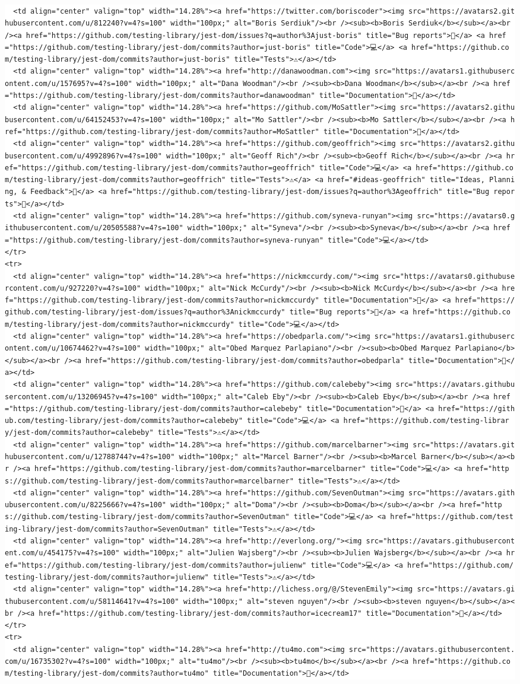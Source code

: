       <td align="center" valign="top" width="14.28%"><a href="https://twitter.com/boriscoder"><img src="https://avatars2.githubusercontent.com/u/812240?v=4?s=100" width="100px;" alt="Boris Serdiuk"/><br /><sub><b>Boris Serdiuk</b></sub></a><br /><a href="https://github.com/testing-library/jest-dom/issues?q=author%3Ajust-boris" title="Bug reports">🐛</a> <a href="https://github.com/testing-library/jest-dom/commits?author=just-boris" title="Code">💻</a> <a href="https://github.com/testing-library/jest-dom/commits?author=just-boris" title="Tests">⚠️</a></td>
      <td align="center" valign="top" width="14.28%"><a href="http://danawoodman.com"><img src="https://avatars1.githubusercontent.com/u/157695?v=4?s=100" width="100px;" alt="Dana Woodman"/><br /><sub><b>Dana Woodman</b></sub></a><br /><a href="https://github.com/testing-library/jest-dom/commits?author=danawoodman" title="Documentation">📖</a></td>
      <td align="center" valign="top" width="14.28%"><a href="https://github.com/MoSattler"><img src="https://avatars2.githubusercontent.com/u/64152453?v=4?s=100" width="100px;" alt="Mo Sattler"/><br /><sub><b>Mo Sattler</b></sub></a><br /><a href="https://github.com/testing-library/jest-dom/commits?author=MoSattler" title="Documentation">📖</a></td>
      <td align="center" valign="top" width="14.28%"><a href="https://github.com/geoffrich"><img src="https://avatars2.githubusercontent.com/u/4992896?v=4?s=100" width="100px;" alt="Geoff Rich"/><br /><sub><b>Geoff Rich</b></sub></a><br /><a href="https://github.com/testing-library/jest-dom/commits?author=geoffrich" title="Code">💻</a> <a href="https://github.com/testing-library/jest-dom/commits?author=geoffrich" title="Tests">⚠️</a> <a href="#ideas-geoffrich" title="Ideas, Planning, & Feedback">🤔</a> <a href="https://github.com/testing-library/jest-dom/issues?q=author%3Ageoffrich" title="Bug reports">🐛</a></td>
      <td align="center" valign="top" width="14.28%"><a href="https://github.com/syneva-runyan"><img src="https://avatars0.githubusercontent.com/u/20505588?v=4?s=100" width="100px;" alt="Syneva"/><br /><sub><b>Syneva</b></sub></a><br /><a href="https://github.com/testing-library/jest-dom/commits?author=syneva-runyan" title="Code">💻</a></td>
    </tr>
    <tr>
      <td align="center" valign="top" width="14.28%"><a href="https://nickmccurdy.com/"><img src="https://avatars0.githubusercontent.com/u/927220?v=4?s=100" width="100px;" alt="Nick McCurdy"/><br /><sub><b>Nick McCurdy</b></sub></a><br /><a href="https://github.com/testing-library/jest-dom/commits?author=nickmccurdy" title="Documentation">📖</a> <a href="https://github.com/testing-library/jest-dom/issues?q=author%3Anickmccurdy" title="Bug reports">🐛</a> <a href="https://github.com/testing-library/jest-dom/commits?author=nickmccurdy" title="Code">💻</a></td>
      <td align="center" valign="top" width="14.28%"><a href="https://obedparla.com/"><img src="https://avatars1.githubusercontent.com/u/10674462?v=4?s=100" width="100px;" alt="Obed Marquez Parlapiano"/><br /><sub><b>Obed Marquez Parlapiano</b></sub></a><br /><a href="https://github.com/testing-library/jest-dom/commits?author=obedparla" title="Documentation">📖</a></td>
      <td align="center" valign="top" width="14.28%"><a href="https://github.com/calebeby"><img src="https://avatars.githubusercontent.com/u/13206945?v=4?s=100" width="100px;" alt="Caleb Eby"/><br /><sub><b>Caleb Eby</b></sub></a><br /><a href="https://github.com/testing-library/jest-dom/commits?author=calebeby" title="Documentation">📖</a> <a href="https://github.com/testing-library/jest-dom/commits?author=calebeby" title="Code">💻</a> <a href="https://github.com/testing-library/jest-dom/commits?author=calebeby" title="Tests">⚠️</a></td>
      <td align="center" valign="top" width="14.28%"><a href="https://github.com/marcelbarner"><img src="https://avatars.githubusercontent.com/u/12788744?v=4?s=100" width="100px;" alt="Marcel Barner"/><br /><sub><b>Marcel Barner</b></sub></a><br /><a href="https://github.com/testing-library/jest-dom/commits?author=marcelbarner" title="Code">💻</a> <a href="https://github.com/testing-library/jest-dom/commits?author=marcelbarner" title="Tests">⚠️</a></td>
      <td align="center" valign="top" width="14.28%"><a href="https://github.com/SevenOutman"><img src="https://avatars.githubusercontent.com/u/8225666?v=4?s=100" width="100px;" alt="Doma"/><br /><sub><b>Doma</b></sub></a><br /><a href="https://github.com/testing-library/jest-dom/commits?author=SevenOutman" title="Code">💻</a> <a href="https://github.com/testing-library/jest-dom/commits?author=SevenOutman" title="Tests">⚠️</a></td>
      <td align="center" valign="top" width="14.28%"><a href="http://everlong.org/"><img src="https://avatars.githubusercontent.com/u/454175?v=4?s=100" width="100px;" alt="Julien Wajsberg"/><br /><sub><b>Julien Wajsberg</b></sub></a><br /><a href="https://github.com/testing-library/jest-dom/commits?author=julienw" title="Code">💻</a> <a href="https://github.com/testing-library/jest-dom/commits?author=julienw" title="Tests">⚠️</a></td>
      <td align="center" valign="top" width="14.28%"><a href="http://lichess.org/@/StevenEmily"><img src="https://avatars.githubusercontent.com/u/58114641?v=4?s=100" width="100px;" alt="steven nguyen"/><br /><sub><b>steven nguyen</b></sub></a><br /><a href="https://github.com/testing-library/jest-dom/commits?author=icecream17" title="Documentation">📖</a></td>
    </tr>
    <tr>
      <td align="center" valign="top" width="14.28%"><a href="http://tu4mo.com"><img src="https://avatars.githubusercontent.com/u/16735302?v=4?s=100" width="100px;" alt="tu4mo"/><br /><sub><b>tu4mo</b></sub></a><br /><a href="https://github.com/testing-library/jest-dom/commits?author=tu4mo" title="Documentation">📖</a></td>